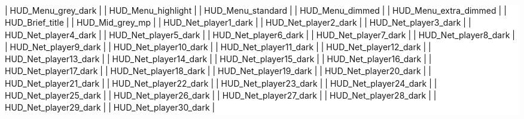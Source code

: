 | HUD_Menu_grey_dark               |
| HUD_Menu_highlight               |
| HUD_Menu_standard                |
| HUD_Menu_dimmed                  |
| HUD_Menu_extra_dimmed            |
| HUD_Brief_title                  |
| HUD_Mid_grey_mp                  |
| HUD_Net_player1_dark             |
| HUD_Net_player2_dark             |
| HUD_Net_player3_dark             |
| HUD_Net_player4_dark             |
| HUD_Net_player5_dark             |
| HUD_Net_player6_dark             |
| HUD_Net_player7_dark             |
| HUD_Net_player8_dark             |
| HUD_Net_player9_dark             |
| HUD_Net_player10_dark            |
| HUD_Net_player11_dark            |
| HUD_Net_player12_dark            |
| HUD_Net_player13_dark            |
| HUD_Net_player14_dark            |
| HUD_Net_player15_dark            |
| HUD_Net_player16_dark            |
| HUD_Net_player17_dark            |
| HUD_Net_player18_dark            |
| HUD_Net_player19_dark            |
| HUD_Net_player20_dark            |
| HUD_Net_player21_dark            |
| HUD_Net_player22_dark            |
| HUD_Net_player23_dark            |
| HUD_Net_player24_dark            |
| HUD_Net_player25_dark            |
| HUD_Net_player26_dark            |
| HUD_Net_player27_dark            |
| HUD_Net_player28_dark            |
| HUD_Net_player29_dark            |
| HUD_Net_player30_dark            |